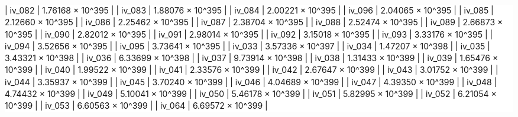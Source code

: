| iv_082 | 1.76168 × 10^395 |
| iv_083 | 1.88076 × 10^395 |
| iv_084 | 2.00221 × 10^395 |
| iv_096 | 2.04065 × 10^395 |
| iv_085 | 2.12660 × 10^395 |
| iv_086 | 2.25462 × 10^395 |
| iv_087 | 2.38704 × 10^395 |
| iv_088 | 2.52474 × 10^395 |
| iv_089 | 2.66873 × 10^395 |
| iv_090 | 2.82012 × 10^395 |
| iv_091 | 2.98014 × 10^395 |
| iv_092 | 3.15018 × 10^395 |
| iv_093 | 3.33176 × 10^395 |
| iv_094 | 3.52656 × 10^395 |
| iv_095 | 3.73641 × 10^395 |
| iv_033 | 3.57336 × 10^397 |
| iv_034 | 1.47207 × 10^398 |
| iv_035 | 3.43321 × 10^398 |
| iv_036 | 6.33699 × 10^398 |
| iv_037 | 9.73914 × 10^398 |
| iv_038 | 1.31433 × 10^399 |
| iv_039 | 1.65476 × 10^399 |
| iv_040 | 1.99522 × 10^399 |
| iv_041 | 2.33576 × 10^399 |
| iv_042 | 2.67647 × 10^399 |
| iv_043 | 3.01752 × 10^399 |
| iv_044 | 3.35937 × 10^399 |
| iv_045 | 3.70240 × 10^399 |
| iv_046 | 4.04689 × 10^399 |
| iv_047 | 4.39350 × 10^399 |
| iv_048 | 4.74432 × 10^399 |
| iv_049 | 5.10041 × 10^399 |
| iv_050 | 5.46178 × 10^399 |
| iv_051 | 5.82995 × 10^399 |
| iv_052 | 6.21054 × 10^399 |
| iv_053 | 6.60563 × 10^399 |
| iv_064 | 6.69572 × 10^399 |